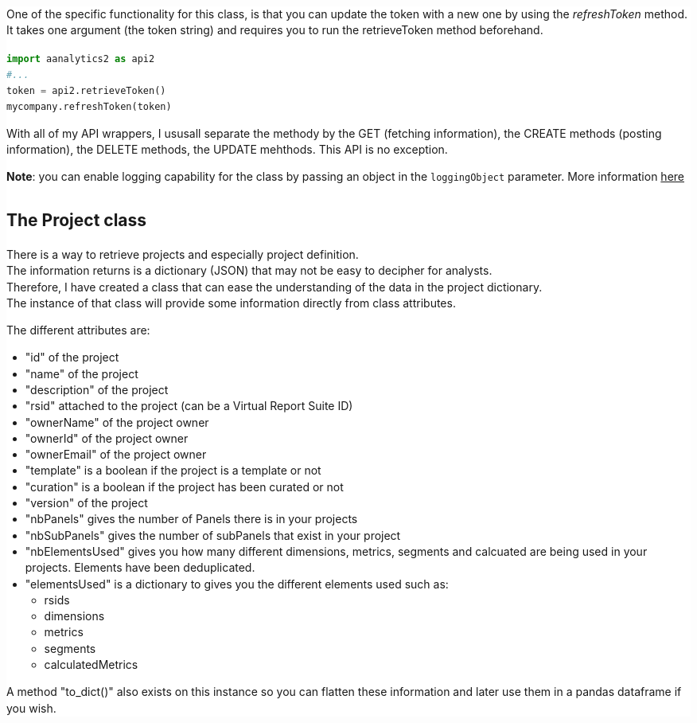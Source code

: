 One of the specific functionality for this class, is that you can update the token with a new one by using the _refreshToken_ method.
It takes one argument (the token string) and requires you to run the retrieveToken method beforehand.

```python
import aanalytics2 as api2
#...
token = api2.retrieveToken()
mycompany.refreshToken(token)

```

With all of my API wrappers, I ususall separate the methody by the GET (fetching information), the CREATE methods (posting information), the DELETE methods, the UPDATE mehthods.
This API is no exception.

**Note**: you can enable logging capability for the class by passing an object in the `loggingObject` parameter. More information [here](./logging.md)

## The Project class

There is a way to retrieve projects and especially project definition.\
The information returns is a dictionary (JSON) that may not be easy to decipher for analysts.\
Therefore, I have created a class that can ease the understanding of the data in the project dictionary.\
The instance of that class will provide some information directly from class attributes.

The different attributes are:

* "id" of the project
* "name" of the project
* "description" of the project
* "rsid" attached to the project (can be a Virtual Report Suite ID)
* "ownerName" of the project owner
* "ownerId" of the project owner
* "ownerEmail" of the project owner
* "template" is a boolean if the project is a template or not
* "curation" is a boolean if the project has been curated or not
* "version" of the project
* "nbPanels" gives the number of Panels there is in your projects
* "nbSubPanels" gives the number of subPanels that exist in your project
* "nbElementsUsed" gives you how many different dimensions, metrics, segments and calcuated are being used in your projects. Elements have been deduplicated.
* "elementsUsed" is a dictionary to gives you the different elements used such as:
  * rsids
  * dimensions
  * metrics
  * segments
  * calculatedMetrics

A method "to_dict()" also exists on this instance so you can flatten these information and later use them in a pandas dataframe if you wish.
